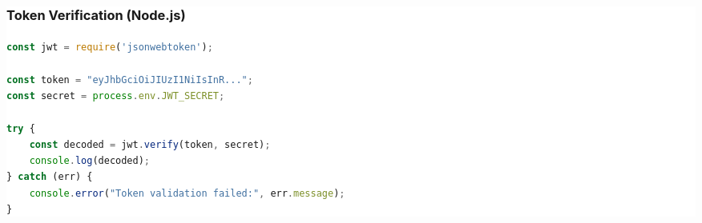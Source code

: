 ### **Token Verification (Node.js)**
```javascript
const jwt = require('jsonwebtoken');

const token = "eyJhbGciOiJIUzI1NiIsInR...";
const secret = process.env.JWT_SECRET;

try {
    const decoded = jwt.verify(token, secret);
    console.log(decoded);
} catch (err) {
    console.error("Token validation failed:", err.message);
}
```
